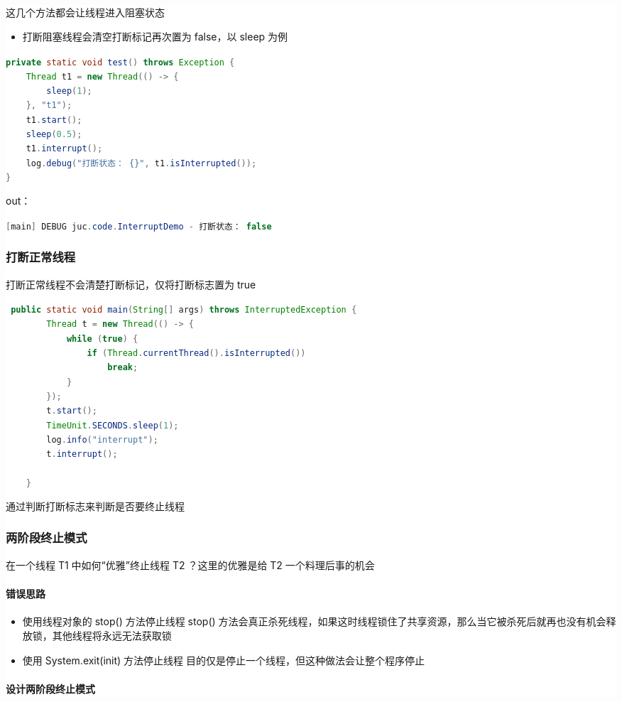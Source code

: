 这几个方法都会让线程进入阻塞状态

- 打断阻塞线程会清空打断标记再次置为 false，以 sleep 为例

 ```java
 private static void test() throws Exception {
     Thread t1 = new Thread(() -> {
         sleep(1);
     }, "t1");
     t1.start();
     sleep(0.5);
     t1.interrupt();
     log.debug("打断状态： {}", t1.isInterrupted());
 }
 ```

out：

```Java
[main] DEBUG juc.code.InterruptDemo - 打断状态： false
```

### 打断正常线程

打断正常线程不会清楚打断标记，仅将打断标志置为 true

```Java
 public static void main(String[] args) throws InterruptedException {
        Thread t = new Thread(() -> {
            while (true) {
                if (Thread.currentThread().isInterrupted())
                    break;
            }
        });
        t.start();
        TimeUnit.SECONDS.sleep(1);
        log.info("interrupt");
        t.interrupt();

    }
```

通过判断打断标志来判断是否要终止线程

### 两阶段终止模式

在一个线程 T1 中如何“优雅”终止线程 T2 ？这里的优雅是给 T2 一个料理后事的机会

#### 错误思路

- 使用线程对象的 stop() 方法停止线程
  stop() 方法会真正杀死线程，如果这时线程锁住了共享资源，那么当它被杀死后就再也没有机会释放锁，其他线程将永远无法获取锁

- 使用 System.exit(init) 方法停止线程
  目的仅是停止一个线程，但这种做法会让整个程序停止

#### 设计两阶段终止模式
